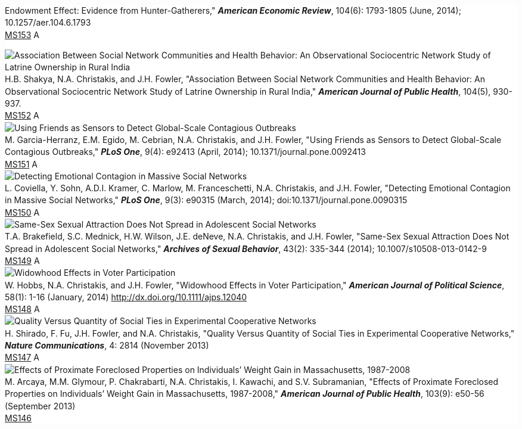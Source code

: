 Endowment Effect: Evidence from Hunter-Gatherers," <strong><em>American Economic Review</em></strong>, 104(6): 1793-1805 (June, 2014); 10.1257/aer.104.6.1793<br /><a href="http://nicholaschristakis.net/wp-content/uploads/2014/01/153-Evolutionary-Origin-of-the-Endowment-Effect-Evidence-from-Hunter-Gatherers.pdf">MS153</a> <span class="websym">A</span><br /><div class="clear"></div></div><div class="pub_row"><div class="pub_photo"><img src="http://nicholaschristakis.net/wp-content/uploads/2015/03/ssociation-Between-Social-Network-Communities-and-Health-Behavior-An-Observational-Sociocentric-Network-Study-of-Latrine-Ownership-in-Rural-India.jpg" alt="Association Between Social Network Communities and Health Behavior: An Observational Sociocentric Network Study of Latrine Ownership in Rural India" /></div>H.B. Shakya, N.A. Christakis, and J.H. Fowler, "Association Between Social Network Communities and Health Behavior: An Observational Sociocentric Network Study of Latrine Ownership in Rural India," <strong><em>American Journal of Public Health</em></strong>, 104(5), 930-937.<br /><a href="http://nicholaschristakis.net/wp-content/uploads/2015/03/152-Association-Between-Social-Network-Communities-and-Health-Behavior.pdf">MS152</a> <span class="websym">A</span><br /><div class="clear"></div></div><div class="pub_row"><div class="pub_photo"><img src="http://nicholaschristakis.net/wp-content/uploads/2014/10/plos-one-cover.png" alt="Using Friends as Sensors to Detect Global-Scale Contagious Outbreaks" /></div>M. Garcia-Herranz, E.M. Egido, M. Cebrian, N.A. Christakis, and J.H. Fowler, "Using Friends as Sensors to Detect Global-Scale Contagious Outbreaks," <strong><em>PLoS One</em></strong>, 9(4): e92413 (April, 2014); 10.1371/journal.pone.0092413<br /><a href="http://nicholaschristakis.net/wp-content/uploads/2014/10/151-Using-Friends-as-Sensors-to-Detect-Global-Scale-Contagious-Outbreaks.pdf">MS151</a> <span class="websym">A</span><br /><div class="clear"></div></div><div class="pub_row"><div class="pub_photo"><img src="http://nicholaschristakis.net/wp-content/uploads/2014/10/150-Detecting-Emotional-Contagion-in-Massive-Social-Networks.png" alt="Detecting Emotional Contagion in Massive Social Networks" /></div>L. Coviella, Y. Sohn, A.D.I. Kramer, C. Marlow, M. Franceschetti, N.A. Christakis, and J.H. Fowler, "Detecting Emotional Contagion in Massive Social Networks," <strong><em>PLoS One</em></strong>, 9(3): e90315 (March, 2014); doi:10.1371/journal.pone.0090315<br /><a href="http://nicholaschristakis.net/wp-content/uploads/2014/10/150-Detecting-Emotional-Contagion-in-Massive-Social-Networks.pdf">MS150</a> <span class="websym">A</span><br /><div class="clear"></div></div><div class="pub_row"><div class="pub_photo"><img src="http://nicholaschristakis.net/wp-content/uploads/2015/01/149-Same-Sex-Sexual-Attraction-Does-Not-Spread-in-Adolescent-Social-Networks.jpg" alt="Same-Sex Sexual Attraction Does Not Spread in Adolescent Social Networks" /></div>T.A. Brakefield, S.C. Mednick, H.W. Wilson, J.E. deNeve, N.A. Christakis, and J.H. Fowler, "Same-Sex Sexual Attraction Does Not Spread in Adolescent Social Networks," <strong><em>Archives of Sexual Behavior</em></strong>, 43(2): 335-344 (2014); 10.1007/s10508-013-0142-9<br /><a href="http://nicholaschristakis.net/wp-content/uploads/2015/01/149-Same-Sex-Sexual-Attraction-Does-Not-Spread-in-Adolescent-Social-Networks.pdf">MS149</a> <span class="websym">A</span><br /><div class="clear"></div></div><div class="pub_row"><div class="pub_photo"><img src="http://nicholaschristakis.net/wp-content/uploads/2015/03/Widowhood-Effects-in-Voter-Participation.gif" alt="Widowhood Effects in Voter Participation" /></div>W. Hobbs, N.A. Christakis, and J.H. Fowler, "Widowhood Effects in Voter Participation," <strong><em>American Journal of Political Science</em></strong>, 58(1): 1-16 (January, 2014) http://dx.doi.org/10.1111/ajps.12040<br /><a href="http://nicholaschristakis.net/wp-content/uploads/2015/03/148-Widower-Effects-in-Voter-Participation.pdf">MS148</a> <span class="websym">A</span><br /><div class="clear"></div></div><div class="pub_row"><div class="pub_photo"><img src="http://nicholaschristakis.net/wp-content/uploads/2015/01/Quality-Versus-Quantity-of-Social-Ties-in-Experimental-Cooperative-Networks.jpg" alt="Quality Versus Quantity of Social Ties in Experimental Cooperative Networks" /></div>H. Shirado, F. Fu, J.H. Fowler, and N.A. Christakis, "Quality Versus Quantity of Social Ties in Experimental Cooperative Networks," <strong><em>Nature Communications</em></strong>, 4: 2814 (November 2013)<br /><a href="http://nicholaschristakis.net/wp-content/uploads/2015/01/147-Quality-Versus-Quantity-of-Social-Ties-in-Experimental-Cooperative-Networks.pdf">MS147</a> <span class="websym">A</span><br /><div class="clear"></div></div><div class="pub_row"><div class="pub_photo"><img src="http://nicholaschristakis.net/wp-content/uploads/2015/01/146-Effects-of-Proximate-Foreclosed-Properties-on-Individuals----Weight-Gain-in-Massachusetts-1987-2008.jpg" alt="Effects of Proximate Foreclosed Properties on Individuals’ Weight Gain in Massachusetts, 1987-2008" /></div>M. Arcaya, M.M. Glymour, P. Chakrabarti, N.A. Christakis, I. Kawachi, and S.V. Subramanian, "Effects of Proximate Foreclosed Properties on Individuals’ Weight Gain in Massachusetts, 1987-2008," <strong><em>American Journal of Public Health</em></strong>, 103(9): e50-56 (September 2013)<br /><a href="http://nicholaschristakis.net/wp-content/uploads/2015/01/146-Effects-of-Proximate-Foreclosed-Properties-on-Individuals----Weight-Gain-in-Massachusetts-1987-2008.pdf">MS146</a>